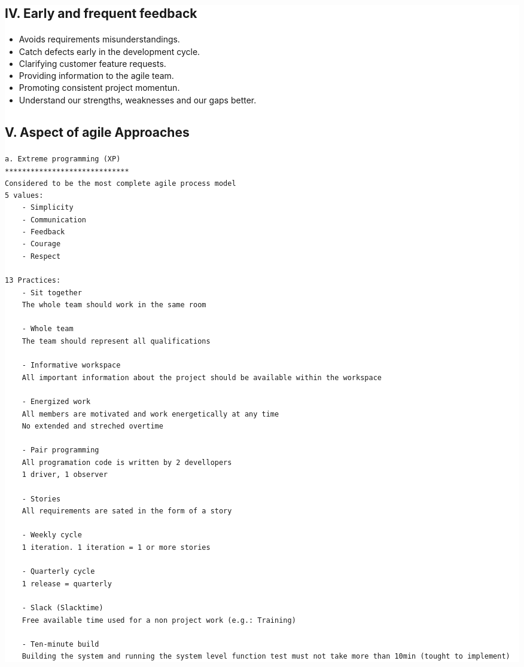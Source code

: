 
IV. Early and frequent feedback
--------------------------------
 - Avoids requirements misunderstandings.
 - Catch defects early in the development cycle.
 - Clarifying customer feature requests.
 - Providing information to the agile team.
 - Promoting consistent project momentun.
 - Understand our strengths, weaknesses and our gaps better.

V. Aspect of agile Approaches
--------------------------------
 	a. Extreme programming (XP)
 	*****************************
 	Considered to be the most complete agile process model
 	5 values:
 		- Simplicity
 		- Communication
 		- Feedback
 		- Courage
 		- Respect

 	13 Practices:
 		- Sit together
 		The whole team should work in the same room

 		- Whole team
 		The team should represent all qualifications

 		- Informative workspace
 		All important information about the project should be available within the workspace

 		- Energized work
 		All members are motivated and work energetically at any time
 		No extended and streched overtime

 		- Pair programming
 		All programation code is written by 2 devellopers
 		1 driver, 1 observer

 		- Stories
 		All requirements are sated in the form of a story

 		- Weekly cycle
 		1 iteration. 1 iteration = 1 or more stories

 		- Quarterly cycle
 		1 release = quarterly

 		- Slack (Slacktime)
 		Free available time used for a non project work (e.g.: Training)

 		- Ten-minute build
 		Building the system and running the system level function test must not take more than 10min (tought to implement)
